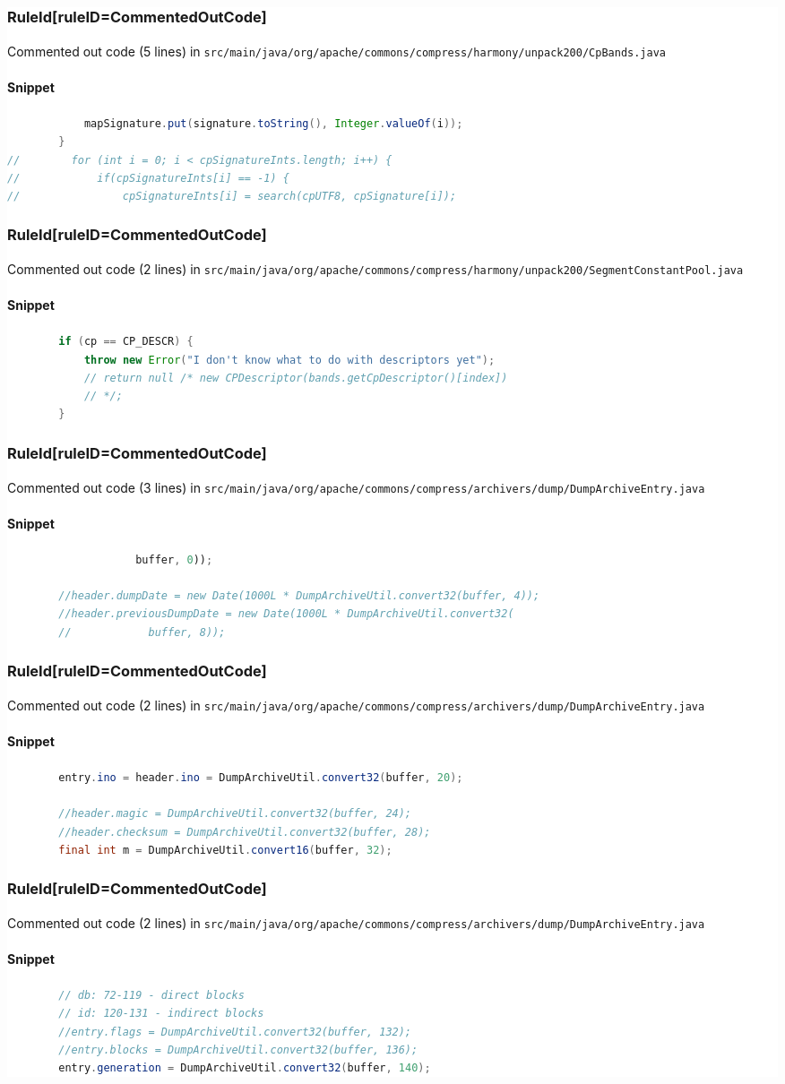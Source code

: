 ### RuleId[ruleID=CommentedOutCode]
Commented out code (5 lines)
in `src/main/java/org/apache/commons/compress/harmony/unpack200/CpBands.java`
#### Snippet
```java
            mapSignature.put(signature.toString(), Integer.valueOf(i));
        }
//        for (int i = 0; i < cpSignatureInts.length; i++) {
//            if(cpSignatureInts[i] == -1) {
//                cpSignatureInts[i] = search(cpUTF8, cpSignature[i]);
```

### RuleId[ruleID=CommentedOutCode]
Commented out code (2 lines)
in `src/main/java/org/apache/commons/compress/harmony/unpack200/SegmentConstantPool.java`
#### Snippet
```java
        if (cp == CP_DESCR) {
            throw new Error("I don't know what to do with descriptors yet");
            // return null /* new CPDescriptor(bands.getCpDescriptor()[index])
            // */;
        }
```

### RuleId[ruleID=CommentedOutCode]
Commented out code (3 lines)
in `src/main/java/org/apache/commons/compress/archivers/dump/DumpArchiveEntry.java`
#### Snippet
```java
                    buffer, 0));

        //header.dumpDate = new Date(1000L * DumpArchiveUtil.convert32(buffer, 4));
        //header.previousDumpDate = new Date(1000L * DumpArchiveUtil.convert32(
        //            buffer, 8));
```

### RuleId[ruleID=CommentedOutCode]
Commented out code (2 lines)
in `src/main/java/org/apache/commons/compress/archivers/dump/DumpArchiveEntry.java`
#### Snippet
```java
        entry.ino = header.ino = DumpArchiveUtil.convert32(buffer, 20);

        //header.magic = DumpArchiveUtil.convert32(buffer, 24);
        //header.checksum = DumpArchiveUtil.convert32(buffer, 28);
        final int m = DumpArchiveUtil.convert16(buffer, 32);
```

### RuleId[ruleID=CommentedOutCode]
Commented out code (2 lines)
in `src/main/java/org/apache/commons/compress/archivers/dump/DumpArchiveEntry.java`
#### Snippet
```java
        // db: 72-119 - direct blocks
        // id: 120-131 - indirect blocks
        //entry.flags = DumpArchiveUtil.convert32(buffer, 132);
        //entry.blocks = DumpArchiveUtil.convert32(buffer, 136);
        entry.generation = DumpArchiveUtil.convert32(buffer, 140);
```
